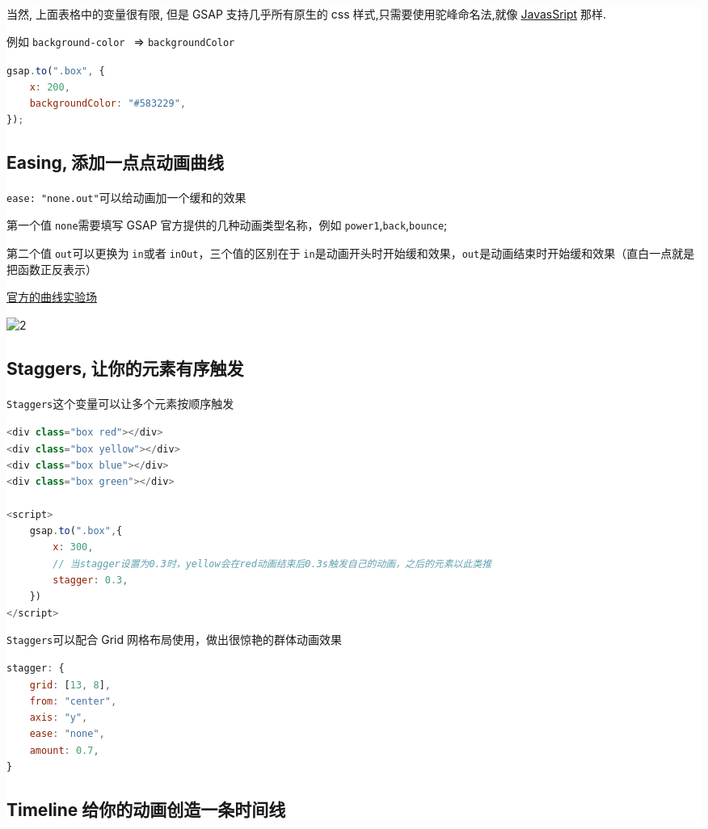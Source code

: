 当然, 上面表格中的变量很有限, 但是 GSAP 支持几乎所有原生的 css 样式,只需要使用驼峰命名法,就像 [JavasSript](https://zh.javascript.info/styles-and-classes#yuan-su-yang-shi) 那样.

例如 `background-color ` => `backgroundColor`

```javascript
gsap.to(".box", {
	x: 200,
	backgroundColor: "#583229",
});
```

## Easing, 添加一点点动画曲线

`ease: "none.out"`可以给动画加一个缓和的效果

第一个值 `none`需要填写 GSAP 官方提供的几种动画类型名称，例如 `power1`,`back`,`bounce`;

第二个值 `out`可以更换为 `in`或者 `inOut`，三个值的区别在于 `in`是动画开头时开始缓和效果，`out`是动画结束时开始缓和效果（直白一点就是把函数正反表示）

[官方的曲线实验场](https://gsap.com/resources/getting-started/Easing)

![2](https://image.s22y.moe/image/GSAP/2.webp)

## Staggers, 让你的元素有序触发

`Staggers`这个变量可以让多个元素按顺序触发

```javascript
<div class="box red"></div>
<div class="box yellow"></div>
<div class="box blue"></div>
<div class="box green"></div>

<script>
    gsap.to(".box",{
        x: 300,
        // 当stagger设置为0.3时，yellow会在red动画结束后0.3s触发自己的动画，之后的元素以此类推
        stagger: 0.3,
    })
</script>
```

`Staggers`可以配合 Grid 网格布局使用，做出很惊艳的群体动画效果

```javascript
stagger: {
    grid: [13, 8],
    from: "center",
    axis: "y",
    ease: "none",
    amount: 0.7,
}
```

## Timeline 给你的动画创造一条时间线
